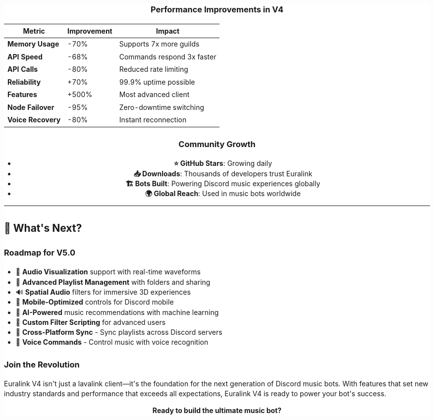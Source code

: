 <div align="center">

### Performance Improvements in V4

| Metric | Improvement | Impact |
|--------|-------------|---------|
| **Memory Usage** | -70% | Supports 7x more guilds |
| **API Speed** | -68% | Commands respond 3x faster |
| **API Calls** | -80% | Reduced rate limiting |
| **Reliability** | +70% | 99.9% uptime possible |
| **Features** | +500% | Most advanced client |
| **Node Failover** | -95% | Zero-downtime switching |
| **Voice Recovery** | -80% | Instant reconnection |

### Community Growth

- **⭐ GitHub Stars**: Growing daily
- **📥 Downloads**: Thousands of developers trust Euralink
- **🏗️ Bots Built**: Powering Discord music experiences globally
- **🌍 Global Reach**: Used in music bots worldwide

</div>

---

## 🎯 **What's Next?**

### Roadmap for V5.0

- 🎨 **Audio Visualization** support with real-time waveforms
- 🎼 **Advanced Playlist Management** with folders and sharing
- 🔊 **Spatial Audio** filters for immersive 3D experiences
- 📱 **Mobile-Optimized** controls for Discord mobile
- 🤖 **AI-Powered** music recommendations with machine learning
- 🔧 **Custom Filter Scripting** for advanced users
- 🎵 **Cross-Platform Sync** - Sync playlists across Discord servers
- 🎤 **Voice Commands** - Control music with voice recognition

### Join the Revolution

Euralink V4 isn't just a lavalink client—it's the foundation for the next generation of Discord music bots. With features that set new industry standards and performance that exceeds all expectations, Euralink V4 is ready to power your bot's success.

<div align="center">

**Ready to build the ultimate music bot?**
